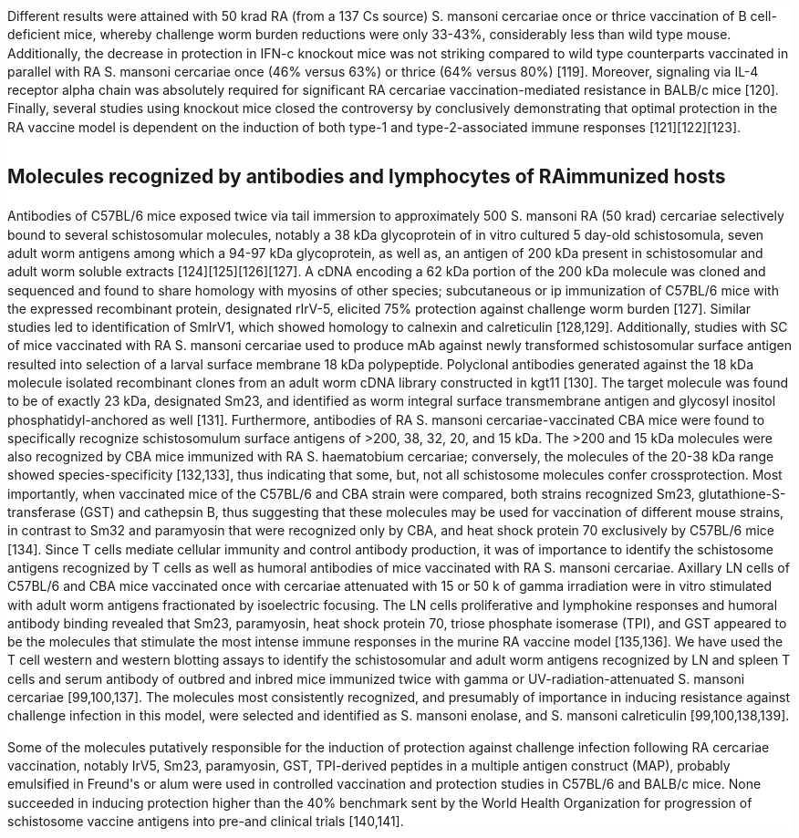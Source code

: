 Different results were attained with 50 krad RA (from a 137 Cs source) S. mansoni cercariae once or thrice vaccination of B cell-deficient mice, whereby challenge worm burden reductions were only 33-43%, considerably less than wild type mouse. Additionally, the decrease in protection in IFN-c knockout mice was not striking compared to wild type counterparts vaccinated in parallel with RA S. mansoni cercariae once (46% versus 63%) or thrice (64% versus 80%) [119]. Moreover, signaling via IL-4 receptor alpha chain was absolutely required for significant RA cercariae vaccination-mediated resistance in BALB/c mice [120]. Finally, several studies using knockout mice closed the controversy by conclusively demonstrating that optimal protection in the RA vaccine model is dependent on the induction of both type-1 and type-2-associated immune responses [121][122][123].


## Molecules recognized by antibodies and lymphocytes of RAimmunized hosts

Antibodies of C57BL/6 mice exposed twice via tail immersion to approximately 500 S. mansoni RA (50 krad) cercariae selectively bound to several schistosomular molecules, notably a 38 kDa glycoprotein of in vitro cultured 5 day-old schistosomula, seven adult worm antigens among which a 94-97 kDa glycoprotein, as well as, an antigen of 200 kDa present in schistosomular and adult worm soluble extracts [124][125][126][127]. A cDNA encoding a 62 kDa portion of the 200 kDa molecule was cloned and sequenced and found to share homology with myosins of other species; subcutaneous or ip immunization of C57BL/6 mice with the expressed recombinant protein, designated rIrV-5, elicited 75% protection against challenge worm burden [127]. Similar studies led to identification of SmIrV1, which showed homology to calnexin and calreticulin [128,129]. Additionally, studies with SC of mice vaccinated with RA S. mansoni cercariae used to produce mAb against newly transformed schistosomular surface antigen resulted into selection of a larval surface membrane 18 kDa polypeptide. Polyclonal antibodies generated against the 18 kDa molecule isolated recombinant clones from an adult worm cDNA library constructed in kgt11 [130]. The target molecule was found to be of exactly 23 kDa, designated Sm23, and identified as worm integral surface transmembrane antigen and glycosyl inositol phosphatidyl-anchored as well [131]. Furthermore, antibodies of RA S. mansoni cercariae-vaccinated CBA mice were found to specifically recognize schistosomulum surface antigens of >200, 38, 32, 20, and 15 kDa. The >200 and 15 kDa molecules were also recognized by CBA mice immunized with RA S. haematobium cercariae; conversely, the molecules of the 20-38 kDa range showed species-specificity [132,133], thus indicating that some, but, not all schistosome molecules confer crossprotection. Most importantly, when vaccinated mice of the C57BL/6 and CBA strain were compared, both strains recognized Sm23, glutathione-S-transferase (GST) and cathepsin B, thus suggesting that these molecules may be used for vaccination of different mouse strains, in contrast to Sm32 and paramyosin that were recognized only by CBA, and heat shock protein 70 exclusively by C57BL/6 mice [134]. Since T cells mediate cellular immunity and control antibody production, it was of importance to identify the schistosome antigens recognized by T cells as well as humoral antibodies of mice vaccinated with RA S. mansoni cercariae. Axillary LN cells of C57BL/6 and CBA mice vaccinated once with cercariae attenuated with 15 or 50 k of gamma irradiation were in vitro stimulated with adult worm antigens fractionated by isoelectric focusing. The LN cells proliferative and lymphokine responses and humoral antibody binding revealed that Sm23, paramyosin, heat shock protein 70, triose phosphate isomerase (TPI), and GST appeared to be the molecules that stimulate the most intense immune responses in the murine RA vaccine model [135,136]. We have used the T cell western and western blotting assays to identify the schistosomular and adult worm antigens recognized by LN and spleen T cells and serum antibody of outbred and inbred mice immunized twice with gamma or UV-radiation-attenuated S. mansoni cercariae [99,100,137]. The molecules most consistently recognized, and presumably of importance in inducing resistance against challenge infection in this model, were selected and identified as S. mansoni enolase, and S. mansoni calreticulin [99,100,138,139].

Some of the molecules putatively responsible for the induction of protection against challenge infection following RA cercariae vaccination, notably IrV5, Sm23, paramyosin, GST, TPI-derived peptides in a multiple antigen construct (MAP), probably emulsified in Freund's or alum were used in controlled vaccination and protection studies in C57BL/6 and BALB/c mice. None succeeded in inducing protection higher than the 40% benchmark sent by the World Health Organization for progression of schistosome vaccine antigens into pre-and clinical trials [140,141].
